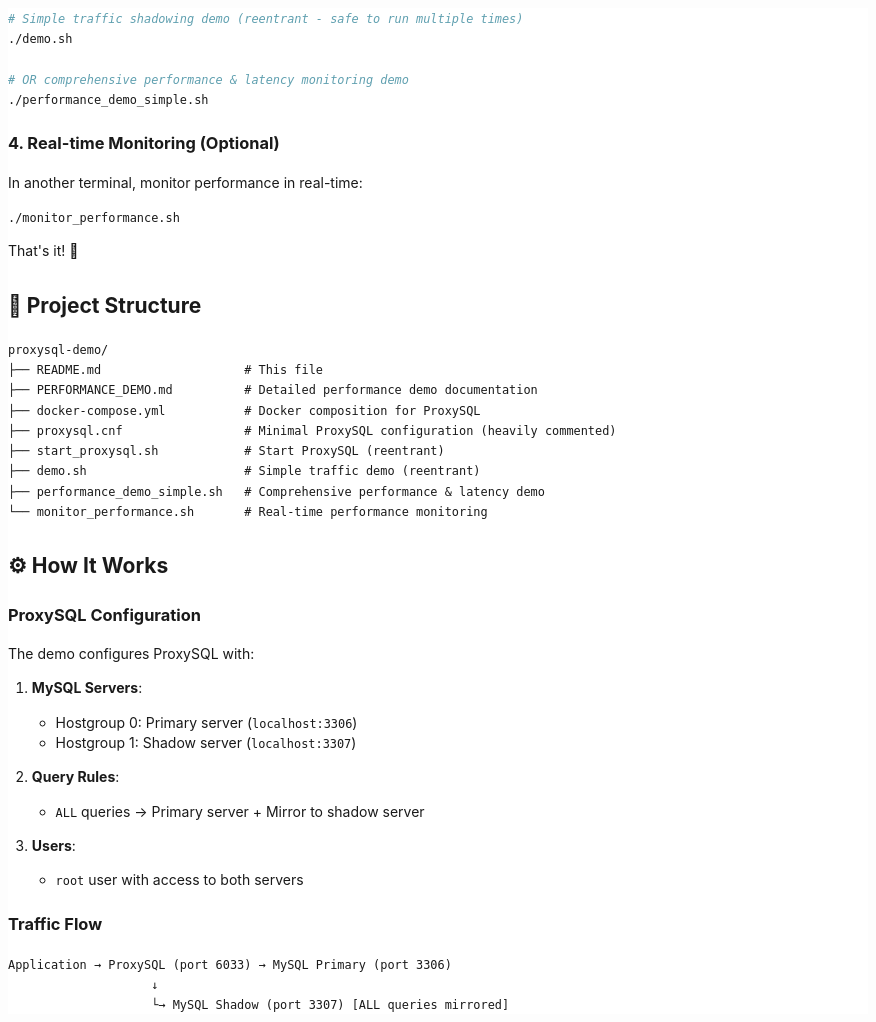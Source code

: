 ```bash
# Simple traffic shadowing demo (reentrant - safe to run multiple times)
./demo.sh

# OR comprehensive performance & latency monitoring demo
./performance_demo_simple.sh
```

### 4. Real-time Monitoring (Optional)

In another terminal, monitor performance in real-time:

```bash
./monitor_performance.sh
```

That's it! 🎉

## 📁 Project Structure

```text
proxysql-demo/
├── README.md                    # This file
├── PERFORMANCE_DEMO.md          # Detailed performance demo documentation
├── docker-compose.yml           # Docker composition for ProxySQL  
├── proxysql.cnf                 # Minimal ProxySQL configuration (heavily commented)
├── start_proxysql.sh            # Start ProxySQL (reentrant)
├── demo.sh                      # Simple traffic demo (reentrant)
├── performance_demo_simple.sh   # Comprehensive performance & latency demo
└── monitor_performance.sh       # Real-time performance monitoring
```

## ⚙️ How It Works

### ProxySQL Configuration

The demo configures ProxySQL with:

1. **MySQL Servers**:
   - Hostgroup 0: Primary server (`localhost:3306`)
   - Hostgroup 1: Shadow server (`localhost:3307`)

2. **Query Rules**:
   - `ALL` queries → Primary server + Mirror to shadow server

3. **Users**:
   - `root` user with access to both servers

### Traffic Flow

```text
Application → ProxySQL (port 6033) → MySQL Primary (port 3306)
                    ↓
                    └→ MySQL Shadow (port 3307) [ALL queries mirrored]
```
